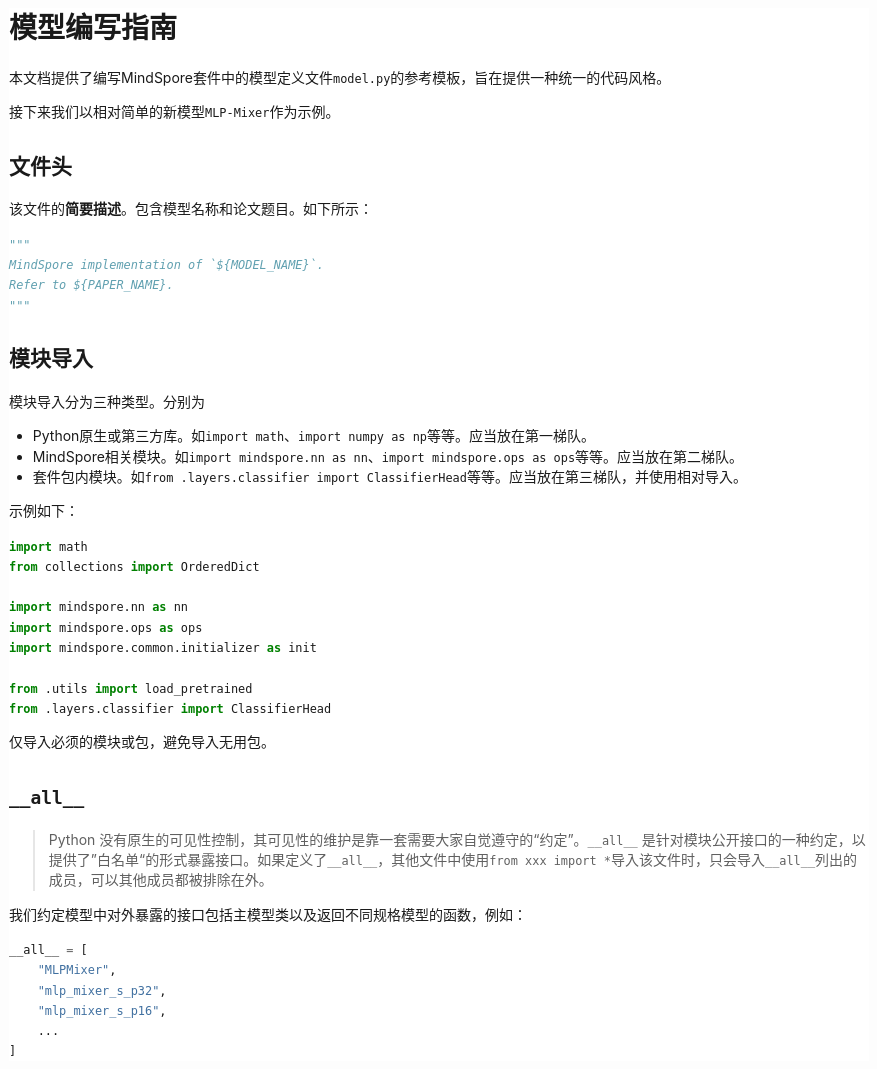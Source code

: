 # 模型编写指南

本文档提供了编写MindSpore套件中的模型定义文件`model.py`的参考模板，旨在提供一种统一的代码风格。

接下来我们以相对简单的新模型`MLP-Mixer`作为示例。

## 文件头

该文件的**简要描述**。包含模型名称和论文题目。如下所示：

```python
"""
MindSpore implementation of `${MODEL_NAME}`.
Refer to ${PAPER_NAME}.
"""
```

## 模块导入

模块导入分为三种类型。分别为

- Python原生或第三方库。如`import math`、`import numpy as np`等等。应当放在第一梯队。
- MindSpore相关模块。如`import mindspore.nn as nn`、`import mindspore.ops as ops`等等。应当放在第二梯队。
- 套件包内模块。如`from .layers.classifier import ClassifierHead`等等。应当放在第三梯队，并使用相对导入。

示例如下：

```python
import math
from collections import OrderedDict

import mindspore.nn as nn
import mindspore.ops as ops
import mindspore.common.initializer as init

from .utils import load_pretrained
from .layers.classifier import ClassifierHead
```

仅导入必须的模块或包，避免导入无用包。

## `__all__`

> Python 没有原生的可见性控制，其可见性的维护是靠一套需要大家自觉遵守的“约定”。`__all__` 是针对模块公开接口的一种约定，以提供了”白名单“的形式暴露接口。如果定义了`__all__`，其他文件中使用`from xxx import *`导入该文件时，只会导入` __all__ `列出的成员，可以其他成员都被排除在外。

我们约定模型中对外暴露的接口包括主模型类以及返回不同规格模型的函数，例如：

```python
__all__ = [
    "MLPMixer",
    "mlp_mixer_s_p32",
    "mlp_mixer_s_p16",
    ...
]
```
